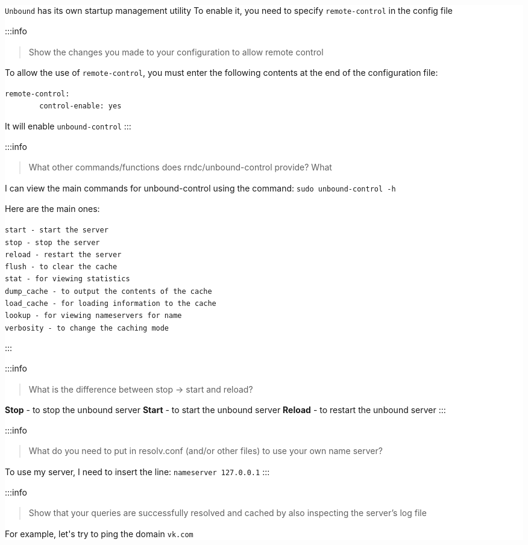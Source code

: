 `Unbound` has its own startup management utility
To enable it, you need to specify `remote-control` in the config file


:::info
> Show the changes you made to your configuration to allow remote control

To allow the use of `remote-control`, you must enter the following contents at the end of the configuration file: 
```
remote-control:
        control-enable: yes
```

It will enable `unbound-control`
:::

:::info
> What other commands/functions does rndc/unbound-control provide? What

I can view the main commands for unbound-control using the command:
`sudo unbound-control -h`

Here are the main ones:

```
start - start the server
stop - stop the server
reload - restart the server
flush - to clear the cache
stat - for viewing statistics
dump_cache - to output the contents of the cache
load_cache - for loading information to the cache
lookup - for viewing nameservers for name
verbosity - to change the caching mode
```
:::

:::info
>What is the difference between stop -> start and reload?

**Stop** - to stop the unbound server
**Start** - to start the unbound server
**Reload** - to restart the unbound server
:::

:::info
>What do you need to put in resolv.conf (and/or other files) to use your own name server?

To use my server, I need to insert the line:
`nameserver 127.0.0.1`
:::

:::info
> Show that your queries are successfully resolved and cached by also inspecting the server’s log file

For example, let's try to ping the domain `vk.com`
<center>
